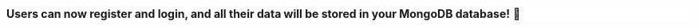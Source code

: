 **Users can now register and login, and all their data will be stored in your MongoDB database!** 🚀






















